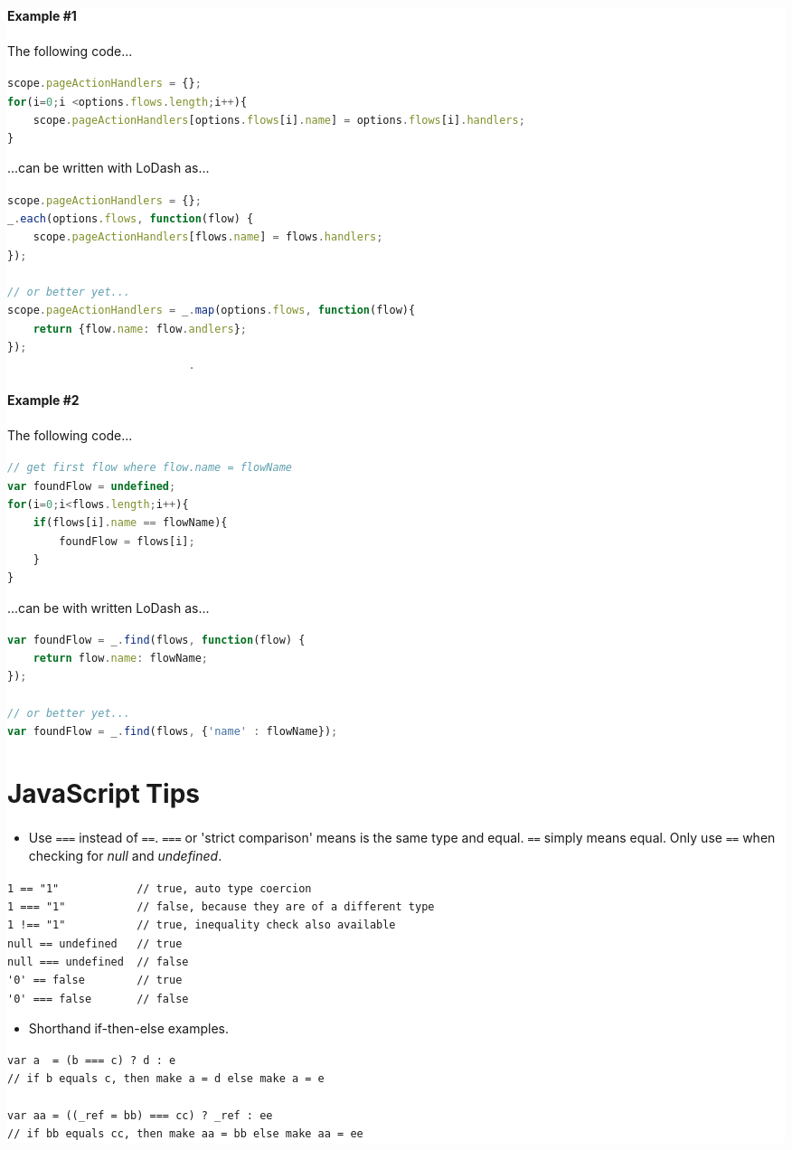 #### Example #1
The following code...
```JavaScript
scope.pageActionHandlers = {};
for(i=0;i <options.flows.length;i++){
	scope.pageActionHandlers[options.flows[i].name] = options.flows[i].handlers;
}
```
...can be written with LoDash as...
```JavaScript
scope.pageActionHandlers = {};
_.each(options.flows, function(flow) {
    scope.pageActionHandlers[flows.name] = flows.handlers;
});

// or better yet...
scope.pageActionHandlers = _.map(options.flows, function(flow){
    return {flow.name: flow.andlers};
});
                            .
```

#### Example #2
The following code...
```JavaScript
// get first flow where flow.name = flowName
var foundFlow = undefined;
for(i=0;i<flows.length;i++){
    if(flows[i].name == flowName){
		foundFlow = flows[i];
	}
}
```
...can be with written LoDash as...
```JavaScript
var foundFlow = _.find(flows, function(flow) {
    return flow.name: flowName;
});

// or better yet...
var foundFlow = _.find(flows, {'name' : flowName});
```



# JavaScript Tips

* Use `===` instead of `==`.  `===` or 'strict comparison' means is the same type and equal.  `==` simply means equal.  Only use `==` when checking for *null* and *undefined*.

```
1 == "1"     		// true, auto type coercion
1 === "1"    		// false, because they are of a different type
1 !== "1"    		// true, inequality check also available
null == undefined 	// true
null === undefined 	// false
'0' == false 		// true
'0' === false 		// false
```
* Shorthand if-then-else examples.
```
var a  = (b === c) ? d : e                 
// if b equals c, then make a = d else make a = e

var aa = ((_ref = bb) === cc) ? _ref : ee  
// if bb equals cc, then make aa = bb else make aa = ee
```